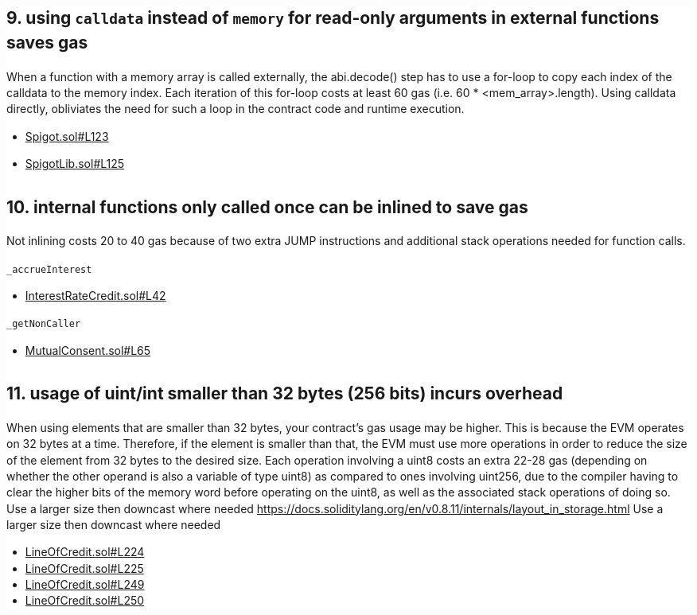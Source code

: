 
## 9. using `calldata` instead of `memory` for read-only arguments in external functions saves gas

When a function with a memory array is called externally, the abi.decode() step has to use a for-loop to copy each index of the calldata to the memory index. Each iteration of this for-loop costs at least 60 gas (i.e. 60 * <mem_array>.length). Using calldata directly, obliviates the need for such a loop in the contract code and runtime execution. 

- [Spigot.sol#L123](https://github.com/debtdao/Line-of-Credit/blob/audit/code4rena-2022-11-03/contracts/modules/spigot/Spigot.sol#L123)

- [SpigotLib.sol#L125](https://github.com/debtdao/Line-of-Credit/blob/audit/code4rena-2022-11-03/contracts/utils/SpigotLib.sol#L125)


## 10. internal functions only called once can be inlined to save gas

Not inlining costs 20 to 40 gas because of two extra JUMP instructions and additional stack operations needed for function calls.

`_accrueInterest`
- [InterestRateCredit.sol#L42](https://github.com/debtdao/Line-of-Credit/blob/audit/code4rena-2022-11-03/contracts/modules/interest-rate/InterestRateCredit.sol#L42)

`_getNonCaller`
- [MutualConsent.sol#L65](https://github.com/debtdao/Line-of-Credit/blob/audit/code4rena-2022-11-03/contracts/utils/MutualConsent.sol#L65)


## 11. usage of uint/int smaller than 32 bytes (256 bits) incurs overhead

When using elements that are smaller than 32 bytes, your contract’s gas usage may be higher. This is because the EVM operates on 32 bytes at a time. Therefore, if the element is smaller than that, the EVM must use more operations in order to reduce the size of the element from 32 bytes to the desired size.
Each operation involving a uint8 costs an extra 22-28 gas (depending on whether the other operand is also a variable of type uint8) as compared to ones involving uint256, due to the compiler having to clear the higher bits of the memory word before operating on the uint8, as well as the associated stack operations of doing so. Use a larger size then downcast where needed
https://docs.soliditylang.org/en/v0.8.11/internals/layout_in_storage.html Use a larger size then downcast where needed

- [LineOfCredit.sol#L224](https://github.com/debtdao/Line-of-Credit/blob/audit/code4rena-2022-11-03/contracts/modules/credit/LineOfCredit.sol#L224)
- [LineOfCredit.sol#L225](https://github.com/debtdao/Line-of-Credit/blob/audit/code4rena-2022-11-03/contracts/modules/credit/LineOfCredit.sol#L225)
- [LineOfCredit.sol#L249](https://github.com/debtdao/Line-of-Credit/blob/audit/code4rena-2022-11-03/contracts/modules/credit/LineOfCredit.sol#L249)
- [LineOfCredit.sol#L250](https://github.com/debtdao/Line-of-Credit/blob/audit/code4rena-2022-11-03/contracts/modules/credit/LineOfCredit.sol#L250)
